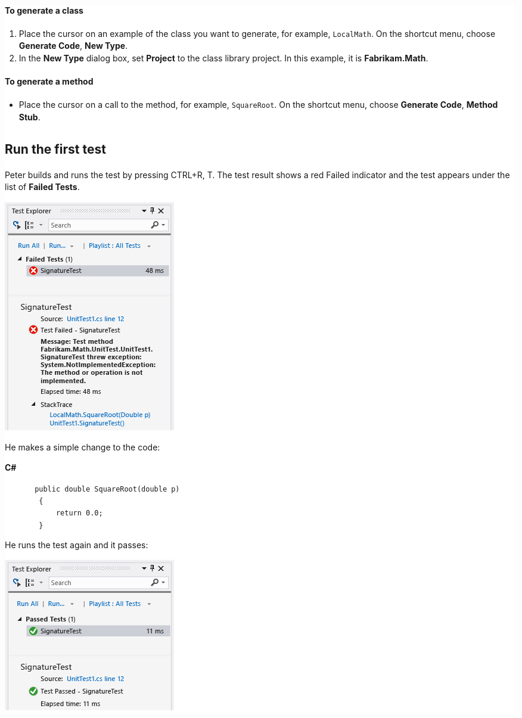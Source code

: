 #### To generate a class

1.  Place the cursor on an example of the class you want to generate, for example, `LocalMath`. On the shortcut menu, choose **Generate Code**, **New Type**.  
2.  In the **New Type** dialog box, set **Project** to the class library project. In this example, it is **Fabrikam.Math**.

#### To generate a method

-   Place the cursor on a call to the method, for example, `SquareRoot`. On the shortcut menu, choose **Generate Code**, **Method Stub**.

## Run the first test

Peter builds and runs the test by pressing CTRL+R, T. The test result shows a red Failed indicator and the test appears under the list of **Failed Tests**.

![Unit Test Explorer showing one failed test](_img/day-life-alm-developer-write-new-code-user-story/IC675817.png)  

He makes a simple change to the code:

**C\#**

           public double SquareRoot(double p)
            {
                return 0.0;
            }

He runs the test again and it passes:

![Unit Test Explorer with one passed test](_img/day-life-alm-developer-write-new-code-user-story/IC675818.png)  
